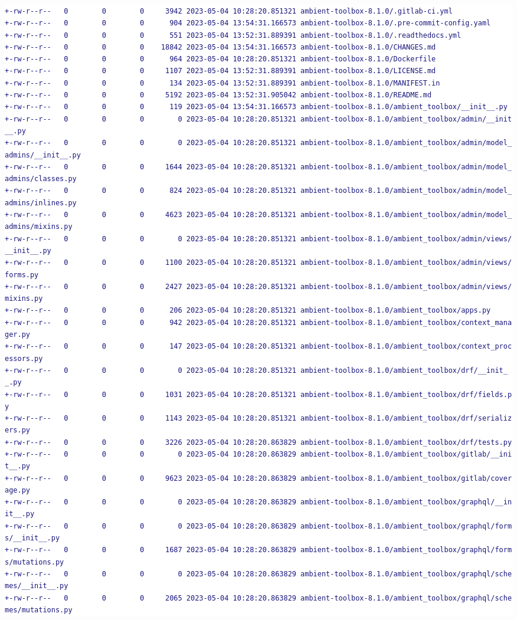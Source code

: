 ```diff
+-rw-r--r--   0        0        0     3942 2023-05-04 10:28:20.851321 ambient-toolbox-8.1.0/.gitlab-ci.yml
+-rw-r--r--   0        0        0      904 2023-05-04 13:54:31.166573 ambient-toolbox-8.1.0/.pre-commit-config.yaml
+-rw-r--r--   0        0        0      551 2023-05-04 13:52:31.889391 ambient-toolbox-8.1.0/.readthedocs.yml
+-rw-r--r--   0        0        0    18842 2023-05-04 13:54:31.166573 ambient-toolbox-8.1.0/CHANGES.md
+-rw-r--r--   0        0        0      964 2023-05-04 10:28:20.851321 ambient-toolbox-8.1.0/Dockerfile
+-rw-r--r--   0        0        0     1107 2023-05-04 13:52:31.889391 ambient-toolbox-8.1.0/LICENSE.md
+-rw-r--r--   0        0        0      134 2023-05-04 13:52:31.889391 ambient-toolbox-8.1.0/MANIFEST.in
+-rw-r--r--   0        0        0     5192 2023-05-04 13:52:31.905042 ambient-toolbox-8.1.0/README.md
+-rw-r--r--   0        0        0      119 2023-05-04 13:54:31.166573 ambient-toolbox-8.1.0/ambient_toolbox/__init__.py
+-rw-r--r--   0        0        0        0 2023-05-04 10:28:20.851321 ambient-toolbox-8.1.0/ambient_toolbox/admin/__init__.py
+-rw-r--r--   0        0        0        0 2023-05-04 10:28:20.851321 ambient-toolbox-8.1.0/ambient_toolbox/admin/model_admins/__init__.py
+-rw-r--r--   0        0        0     1644 2023-05-04 10:28:20.851321 ambient-toolbox-8.1.0/ambient_toolbox/admin/model_admins/classes.py
+-rw-r--r--   0        0        0      824 2023-05-04 10:28:20.851321 ambient-toolbox-8.1.0/ambient_toolbox/admin/model_admins/inlines.py
+-rw-r--r--   0        0        0     4623 2023-05-04 10:28:20.851321 ambient-toolbox-8.1.0/ambient_toolbox/admin/model_admins/mixins.py
+-rw-r--r--   0        0        0        0 2023-05-04 10:28:20.851321 ambient-toolbox-8.1.0/ambient_toolbox/admin/views/__init__.py
+-rw-r--r--   0        0        0     1100 2023-05-04 10:28:20.851321 ambient-toolbox-8.1.0/ambient_toolbox/admin/views/forms.py
+-rw-r--r--   0        0        0     2427 2023-05-04 10:28:20.851321 ambient-toolbox-8.1.0/ambient_toolbox/admin/views/mixins.py
+-rw-r--r--   0        0        0      206 2023-05-04 10:28:20.851321 ambient-toolbox-8.1.0/ambient_toolbox/apps.py
+-rw-r--r--   0        0        0      942 2023-05-04 10:28:20.851321 ambient-toolbox-8.1.0/ambient_toolbox/context_manager.py
+-rw-r--r--   0        0        0      147 2023-05-04 10:28:20.851321 ambient-toolbox-8.1.0/ambient_toolbox/context_processors.py
+-rw-r--r--   0        0        0        0 2023-05-04 10:28:20.851321 ambient-toolbox-8.1.0/ambient_toolbox/drf/__init__.py
+-rw-r--r--   0        0        0     1031 2023-05-04 10:28:20.851321 ambient-toolbox-8.1.0/ambient_toolbox/drf/fields.py
+-rw-r--r--   0        0        0     1143 2023-05-04 10:28:20.851321 ambient-toolbox-8.1.0/ambient_toolbox/drf/serializers.py
+-rw-r--r--   0        0        0     3226 2023-05-04 10:28:20.863829 ambient-toolbox-8.1.0/ambient_toolbox/drf/tests.py
+-rw-r--r--   0        0        0        0 2023-05-04 10:28:20.863829 ambient-toolbox-8.1.0/ambient_toolbox/gitlab/__init__.py
+-rw-r--r--   0        0        0     9623 2023-05-04 10:28:20.863829 ambient-toolbox-8.1.0/ambient_toolbox/gitlab/coverage.py
+-rw-r--r--   0        0        0        0 2023-05-04 10:28:20.863829 ambient-toolbox-8.1.0/ambient_toolbox/graphql/__init__.py
+-rw-r--r--   0        0        0        0 2023-05-04 10:28:20.863829 ambient-toolbox-8.1.0/ambient_toolbox/graphql/forms/__init__.py
+-rw-r--r--   0        0        0     1687 2023-05-04 10:28:20.863829 ambient-toolbox-8.1.0/ambient_toolbox/graphql/forms/mutations.py
+-rw-r--r--   0        0        0        0 2023-05-04 10:28:20.863829 ambient-toolbox-8.1.0/ambient_toolbox/graphql/schemes/__init__.py
+-rw-r--r--   0        0        0     2065 2023-05-04 10:28:20.863829 ambient-toolbox-8.1.0/ambient_toolbox/graphql/schemes/mutations.py
```